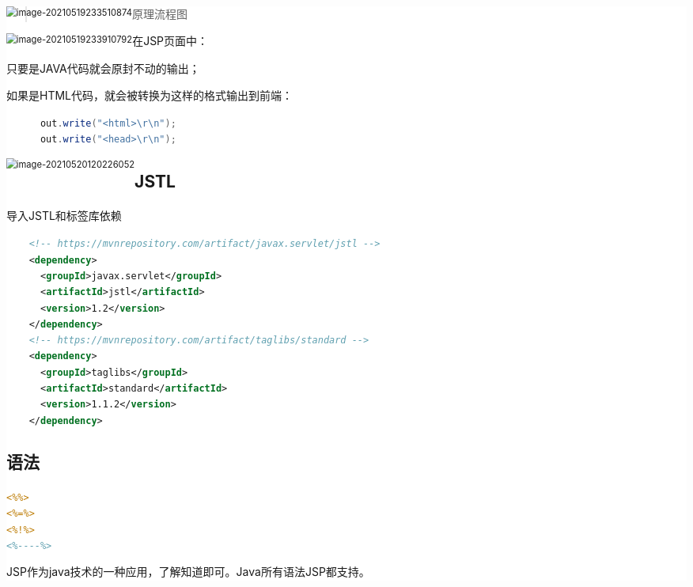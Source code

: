 

<img src="https://i.loli.net/2021/05/26/HDyASMNpbEgaZuG.png" alt="image-20210519233510874" style="zoom:80%;float:left" />



> 原理流程图

<img src="https://i.loli.net/2021/05/26/udUYCOmVSj6Khe8.png" alt="image-20210519233910792" style="zoom:80%;float:left" />



在JSP页面中：

只要是JAVA代码就会原封不动的输出；

如果是HTML代码，就会被转换为这样的格式输出到前端：

```java
      out.write("<html>\r\n");
      out.write("<head>\r\n");
```

<img src="https://i.loli.net/2021/05/26/9zE2bHTL8G5hswN.png" alt="image-20210520120226052" style="zoom:80%;float:left" />



## JSTL

导入JSTL和标签库依赖

```xml
    <!-- https://mvnrepository.com/artifact/javax.servlet/jstl -->
    <dependency>
      <groupId>javax.servlet</groupId>
      <artifactId>jstl</artifactId>
      <version>1.2</version>
    </dependency>
    <!-- https://mvnrepository.com/artifact/taglibs/standard -->
    <dependency>
      <groupId>taglibs</groupId>
      <artifactId>standard</artifactId>
      <version>1.1.2</version>
    </dependency>
```



## 语法

```jsp
<%%>
<%=%>
<%!%>
<%----%>
```



JSP作为java技术的一种应用，了解知道即可。Java所有语法JSP都支持。
